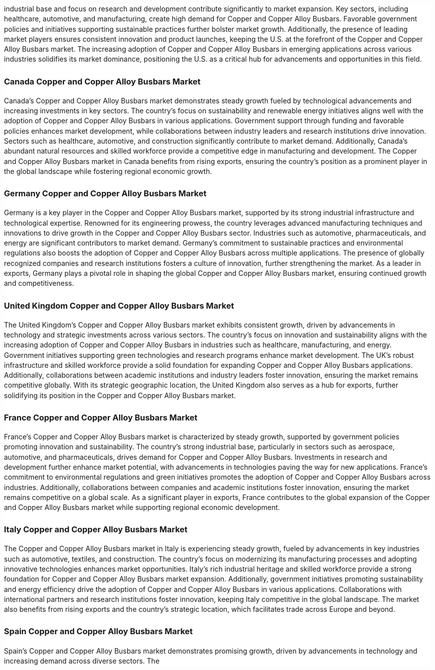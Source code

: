 industrial base and focus on research and development contribute significantly to market expansion. Key sectors, including healthcare, automotive, and manufacturing, create high demand for Copper and Copper Alloy Busbars. Favorable government policies and initiatives supporting sustainable practices further bolster market growth. Additionally, the presence of leading market players ensures consistent innovation and product launches, keeping the U.S. at the forefront of the Copper and Copper Alloy Busbars market. The increasing adoption of Copper and Copper Alloy Busbars in emerging applications across various industries solidifies its market dominance, positioning the U.S. as a critical hub for advancements and opportunities in this field.</p><h3>Canada Copper and Copper Alloy Busbars Market</h3><p>Canada&rsquo;s Copper and Copper Alloy Busbars market demonstrates steady growth fueled by technological advancements and increasing investments in key sectors. The country&rsquo;s focus on sustainability and renewable energy initiatives aligns well with the adoption of Copper and Copper Alloy Busbars in various applications. Government support through funding and favorable policies enhances market development, while collaborations between industry leaders and research institutions drive innovation. Sectors such as healthcare, automotive, and construction significantly contribute to market demand. Additionally, Canada&rsquo;s abundant natural resources and skilled workforce provide a competitive edge in manufacturing and development. The Copper and Copper Alloy Busbars market in Canada benefits from rising exports, ensuring the country&rsquo;s position as a prominent player in the global landscape while fostering regional economic growth.</p><h3>Germany Copper and Copper Alloy Busbars Market</h3><p>Germany is a key player in the Copper and Copper Alloy Busbars market, supported by its strong industrial infrastructure and technological expertise. Renowned for its engineering prowess, the country leverages advanced manufacturing techniques and innovations to drive growth in the Copper and Copper Alloy Busbars sector. Industries such as automotive, pharmaceuticals, and energy are significant contributors to market demand. Germany&rsquo;s commitment to sustainable practices and environmental regulations also boosts the adoption of Copper and Copper Alloy Busbars across multiple applications. The presence of globally recognized companies and research institutions fosters a culture of innovation, further strengthening the market. As a leader in exports, Germany plays a pivotal role in shaping the global Copper and Copper Alloy Busbars market, ensuring continued growth and competitiveness.</p><h3>United Kingdom Copper and Copper Alloy Busbars Market</h3><p>The United Kingdom&rsquo;s Copper and Copper Alloy Busbars market exhibits consistent growth, driven by advancements in technology and strategic investments across various sectors. The country&rsquo;s focus on innovation and sustainability aligns with the increasing adoption of Copper and Copper Alloy Busbars in industries such as healthcare, manufacturing, and energy. Government initiatives supporting green technologies and research programs enhance market development. The UK&rsquo;s robust infrastructure and skilled workforce provide a solid foundation for expanding Copper and Copper Alloy Busbars applications. Additionally, collaborations between academic institutions and industry leaders foster innovation, ensuring the market remains competitive globally. With its strategic geographic location, the United Kingdom also serves as a hub for exports, further solidifying its position in the Copper and Copper Alloy Busbars market.</p><h3>France Copper and Copper Alloy Busbars Market</h3><p>France&rsquo;s Copper and Copper Alloy Busbars market is characterized by steady growth, supported by government policies promoting innovation and sustainability. The country&rsquo;s strong industrial base, particularly in sectors such as aerospace, automotive, and pharmaceuticals, drives demand for Copper and Copper Alloy Busbars. Investments in research and development further enhance market potential, with advancements in technologies paving the way for new applications. France&rsquo;s commitment to environmental regulations and green initiatives promotes the adoption of Copper and Copper Alloy Busbars across industries. Additionally, collaborations between companies and academic institutions foster innovation, ensuring the market remains competitive on a global scale. As a significant player in exports, France contributes to the global expansion of the Copper and Copper Alloy Busbars market while supporting regional economic development.</p><h3>Italy Copper and Copper Alloy Busbars Market</h3><p>The Copper and Copper Alloy Busbars market in Italy is experiencing steady growth, fueled by advancements in key industries such as automotive, textiles, and construction. The country&rsquo;s focus on modernizing its manufacturing processes and adopting innovative technologies enhances market opportunities. Italy&rsquo;s rich industrial heritage and skilled workforce provide a strong foundation for Copper and Copper Alloy Busbars market expansion. Additionally, government initiatives promoting sustainability and energy efficiency drive the adoption of Copper and Copper Alloy Busbars in various applications. Collaborations with international partners and research institutions foster innovation, keeping Italy competitive in the global landscape. The market also benefits from rising exports and the country&rsquo;s strategic location, which facilitates trade across Europe and beyond.</p><h3>Spain Copper and Copper Alloy Busbars Market</h3><p>Spain&rsquo;s Copper and Copper Alloy Busbars market demonstrates promising growth, driven by advancements in technology and increasing demand across diverse sectors. The